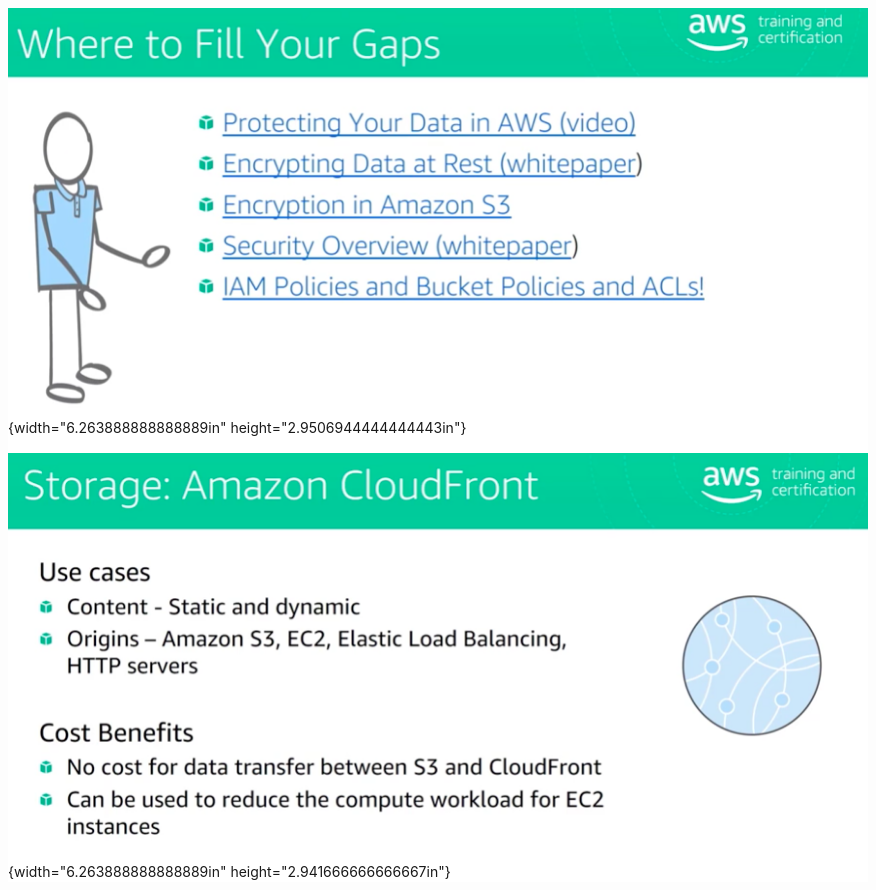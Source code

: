 ![](./media/image102.png){width="6.263888888888889in"
height="2.9506944444444443in"}

![](./media/image103.png){width="6.263888888888889in"
height="2.941666666666667in"}
